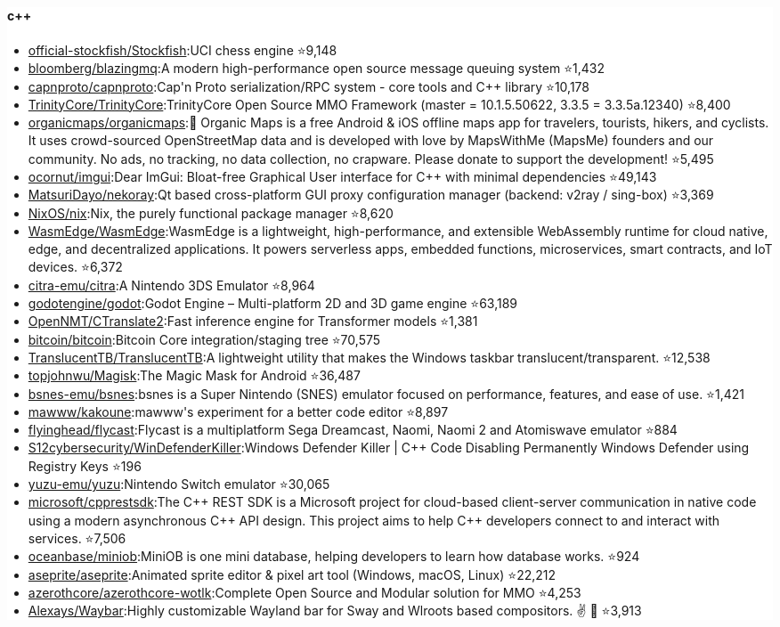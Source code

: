 #### c++
* [official-stockfish/Stockfish](https://github.com/official-stockfish/Stockfish):UCI chess engine ⭐9,148
* [bloomberg/blazingmq](https://github.com/bloomberg/blazingmq):A modern high-performance open source message queuing system ⭐1,432
* [capnproto/capnproto](https://github.com/capnproto/capnproto):Cap'n Proto serialization/RPC system - core tools and C++ library ⭐10,178
* [TrinityCore/TrinityCore](https://github.com/TrinityCore/TrinityCore):TrinityCore Open Source MMO Framework (master = 10.1.5.50622, 3.3.5 = 3.3.5a.12340) ⭐8,400
* [organicmaps/organicmaps](https://github.com/organicmaps/organicmaps):🍃 Organic Maps is a free Android & iOS offline maps app for travelers, tourists, hikers, and cyclists. It uses crowd-sourced OpenStreetMap data and is developed with love by MapsWithMe (MapsMe) founders and our community. No ads, no tracking, no data collection, no crapware. Please donate to support the development! ⭐5,495
* [ocornut/imgui](https://github.com/ocornut/imgui):Dear ImGui: Bloat-free Graphical User interface for C++ with minimal dependencies ⭐49,143
* [MatsuriDayo/nekoray](https://github.com/MatsuriDayo/nekoray):Qt based cross-platform GUI proxy configuration manager (backend: v2ray / sing-box) ⭐3,369
* [NixOS/nix](https://github.com/NixOS/nix):Nix, the purely functional package manager ⭐8,620
* [WasmEdge/WasmEdge](https://github.com/WasmEdge/WasmEdge):WasmEdge is a lightweight, high-performance, and extensible WebAssembly runtime for cloud native, edge, and decentralized applications. It powers serverless apps, embedded functions, microservices, smart contracts, and IoT devices. ⭐6,372
* [citra-emu/citra](https://github.com/citra-emu/citra):A Nintendo 3DS Emulator ⭐8,964
* [godotengine/godot](https://github.com/godotengine/godot):Godot Engine – Multi-platform 2D and 3D game engine ⭐63,189
* [OpenNMT/CTranslate2](https://github.com/OpenNMT/CTranslate2):Fast inference engine for Transformer models ⭐1,381
* [bitcoin/bitcoin](https://github.com/bitcoin/bitcoin):Bitcoin Core integration/staging tree ⭐70,575
* [TranslucentTB/TranslucentTB](https://github.com/TranslucentTB/TranslucentTB):A lightweight utility that makes the Windows taskbar translucent/transparent. ⭐12,538
* [topjohnwu/Magisk](https://github.com/topjohnwu/Magisk):The Magic Mask for Android ⭐36,487
* [bsnes-emu/bsnes](https://github.com/bsnes-emu/bsnes):bsnes is a Super Nintendo (SNES) emulator focused on performance, features, and ease of use. ⭐1,421
* [mawww/kakoune](https://github.com/mawww/kakoune):mawww's experiment for a better code editor ⭐8,897
* [flyinghead/flycast](https://github.com/flyinghead/flycast):Flycast is a multiplatform Sega Dreamcast, Naomi, Naomi 2 and Atomiswave emulator ⭐884
* [S12cybersecurity/WinDefenderKiller](https://github.com/S12cybersecurity/WinDefenderKiller):Windows Defender Killer | C++ Code Disabling Permanently Windows Defender using Registry Keys ⭐196
* [yuzu-emu/yuzu](https://github.com/yuzu-emu/yuzu):Nintendo Switch emulator ⭐30,065
* [microsoft/cpprestsdk](https://github.com/microsoft/cpprestsdk):The C++ REST SDK is a Microsoft project for cloud-based client-server communication in native code using a modern asynchronous C++ API design. This project aims to help C++ developers connect to and interact with services. ⭐7,506
* [oceanbase/miniob](https://github.com/oceanbase/miniob):MiniOB is one mini database, helping developers to learn how database works. ⭐924
* [aseprite/aseprite](https://github.com/aseprite/aseprite):Animated sprite editor & pixel art tool (Windows, macOS, Linux) ⭐22,212
* [azerothcore/azerothcore-wotlk](https://github.com/azerothcore/azerothcore-wotlk):Complete Open Source and Modular solution for MMO ⭐4,253
* [Alexays/Waybar](https://github.com/Alexays/Waybar):Highly customizable Wayland bar for Sway and Wlroots based compositors. ✌️ 🎉 ⭐3,913
